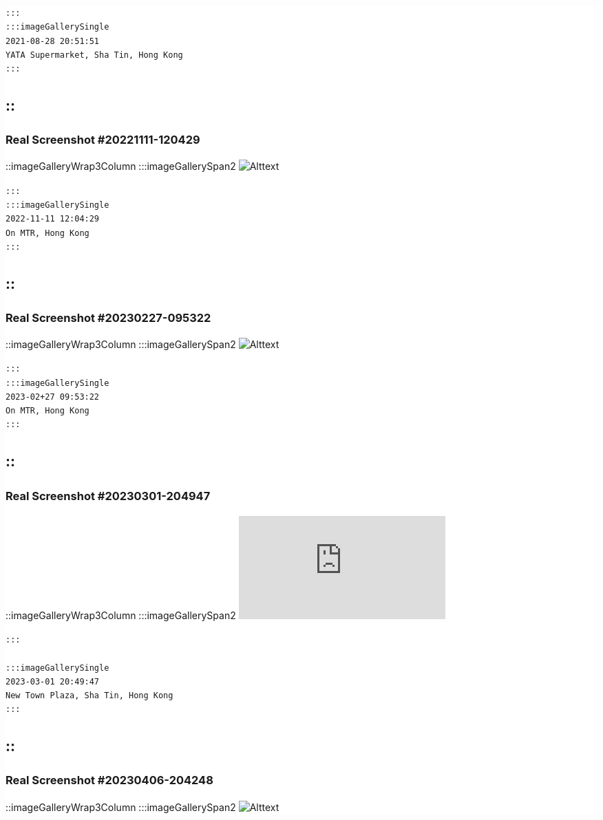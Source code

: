     :::
    :::imageGallerySingle
    2021-08-28 20:51:51   
    YATA Supermarket, Sha Tin, Hong Kong
    :::
::
---
### Real Screenshot #20221111-120429
::imageGalleryWrap3Column
    :::imageGallerySpan2
     ![Alttext](/img/realScreenShot/20221111-120429-web.jpg)

    :::
    :::imageGallerySingle
    2022-11-11 12:04:29   
    On MTR, Hong Kong
    :::
::
---
### Real Screenshot #20230227-095322
::imageGalleryWrap3Column
    :::imageGallerySpan2
     ![Alttext](/img/realScreenShot/20230227-095322-web.jpg)

    :::
    :::imageGallerySingle
    2023-02+27 09:53:22   
    On MTR, Hong Kong
    :::
::
---
### Real Screenshot #20230301-204947
::imageGalleryWrap3Column
    :::imageGallerySpan2
    <iframe style="aspect-ratio: 16/9;" class="w-full " src="https://www.youtube.com/embed/UI9esIK4zE8?si=13Uczr17mns5eR0J&amp;controls=0" title="YouTube video player" frameborder="0" allow="accelerometer; autoplay; clipboard-write; encrypted-media; gyroscope; picture-in-picture; web-share" allowfullscreen></iframe>

    :::

    :::imageGallerySingle
    2023-03-01 20:49:47   
    New Town Plaza, Sha Tin, Hong Kong
    :::
::
---
### Real Screenshot #20230406-204248
::imageGalleryWrap3Column
    :::imageGallerySpan2
    ![Alttext](/img/realScreenShot/20230406-204248-web.jpg)

